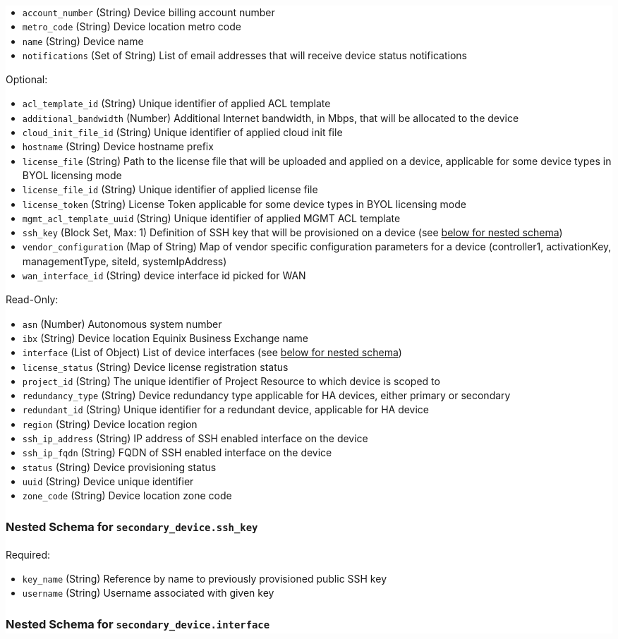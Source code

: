 - `account_number` (String) Device billing account number
- `metro_code` (String) Device location metro code
- `name` (String) Device name
- `notifications` (Set of String) List of email addresses that will receive device status notifications

Optional:

- `acl_template_id` (String) Unique identifier of applied ACL template
- `additional_bandwidth` (Number) Additional Internet bandwidth, in Mbps, that will be allocated to the device
- `cloud_init_file_id` (String) Unique identifier of applied cloud init file
- `hostname` (String) Device hostname prefix
- `license_file` (String) Path to the license file that will be uploaded and applied on a device, applicable for some device types in BYOL licensing mode
- `license_file_id` (String) Unique identifier of applied license file
- `license_token` (String) License Token applicable for some device types in BYOL licensing mode
- `mgmt_acl_template_uuid` (String) Unique identifier of applied MGMT ACL template
- `ssh_key` (Block Set, Max: 1) Definition of SSH key that will be provisioned on a device (see [below for nested schema](#nestedblock--secondary_device--ssh_key))
- `vendor_configuration` (Map of String) Map of vendor specific configuration parameters for a device (controller1, activationKey, managementType, siteId, systemIpAddress)
- `wan_interface_id` (String) device interface id picked for WAN

Read-Only:

- `asn` (Number) Autonomous system number
- `ibx` (String) Device location Equinix Business Exchange name
- `interface` (List of Object) List of device interfaces (see [below for nested schema](#nestedatt--secondary_device--interface))
- `license_status` (String) Device license registration status
- `project_id` (String) The unique identifier of Project Resource to which device is scoped to
- `redundancy_type` (String) Device redundancy type applicable for HA devices, either primary or secondary
- `redundant_id` (String) Unique identifier for a redundant device, applicable for HA device
- `region` (String) Device location region
- `ssh_ip_address` (String) IP address of SSH enabled interface on the device
- `ssh_ip_fqdn` (String) FQDN of SSH enabled interface on the device
- `status` (String) Device provisioning status
- `uuid` (String) Device unique identifier
- `zone_code` (String) Device location zone code

<a id="nestedblock--secondary_device--ssh_key"></a>
### Nested Schema for `secondary_device.ssh_key`

Required:

- `key_name` (String) Reference by name to previously provisioned public SSH key
- `username` (String) Username associated with given key


<a id="nestedatt--secondary_device--interface"></a>
### Nested Schema for `secondary_device.interface`
